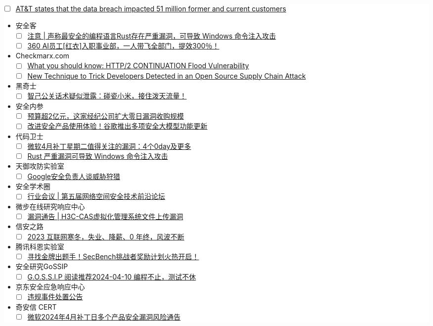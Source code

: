   - [ ] [AT&T states that the data breach impacted 51 million former and current customers](https://securityaffairs.com/161685/data-breach/att-data-breach-51m-customers.html)
- 安全客
  - [ ] [注意 | 声称最安全的编程语言Rust存在严重漏洞，可导致 Windows 命令注入攻击](https://mp.weixin.qq.com/s?__biz=MzA5ODA0NDE2MA==&mid=2649786486&idx=1&sn=0b1fe310f847fda664a13e169c44bdaf&chksm=8893b819bfe4310f844dc42f1fb37387854af647c231c2cc99d040138efcc589c256dfb8e2a5&scene=58&subscene=0#rd)
  - [ ] [360 AI员工[红衣]入职事业部，一人带飞全部门，提效300％！](https://mp.weixin.qq.com/s?__biz=MzA5ODA0NDE2MA==&mid=2649786486&idx=2&sn=4a490600b6d0d7dc4d4a1deb80c82539&chksm=8893b819bfe4310f44be48378fc77597e6cba0086a1ea86b07f13702574c129b01292961ae15&scene=58&subscene=0#rd)
- Checkmarx.com
  - [ ] [What you should know: HTTP/2 CONTINUATION Flood Vulnerability](https://checkmarx.com/blog/what-you-should-know-http-2-continuation-flood-vulnerability/)
  - [ ] [New Technique to Trick Developers Detected in an Open Source Supply Chain Attack](https://checkmarx.com/blog/new-technique-to-trick-developers-detected-in-an-open-source-supply-chain-attack/)
- 黑奇士
  - [ ] [智己公关话术疑似泄露：碰瓷小米，接住泼天流量！](https://mp.weixin.qq.com/s?__biz=MzI5ODYwNTE4Nw==&mid=2247488163&idx=1&sn=cf16fd81bfccda54bcf5508654a4e5c4&chksm=eca21d4fdbd594590548dbd19a5a7bc183b08716635adc2294438276e31aa77ffd9b2c990e7c&scene=58&subscene=0#rd)
- 安全内参
  - [ ] [预算超2亿元，这家经纪公司扩大零日漏洞收购规模](https://mp.weixin.qq.com/s?__biz=MzI4NDY2MDMwMw==&mid=2247511378&idx=1&sn=cfca32cff1fd0c9419c314d202d200f3&chksm=ebfaea72dc8d63646f504ac8415e7167bd7320dcd3a8da1b2565c0a37a66b1fbd3803c246090&scene=58&subscene=0#rd)
  - [ ] [改进安全产品使用体验！谷歌推出多项安全大模型功能更新](https://mp.weixin.qq.com/s?__biz=MzI4NDY2MDMwMw==&mid=2247511378&idx=2&sn=bd86ffd029c55ad4c65eef7c9c3f8d01&chksm=ebfaea72dc8d63642d7984a64c663cd5a9b6e61550eb3656d90f432bd5cb48e34b7ffb38ca0f&scene=58&subscene=0#rd)
- 代码卫士
  - [ ] [微软4月补丁星期二值得关注的漏洞：4个0day及更多](https://mp.weixin.qq.com/s?__biz=MzI2NTg4OTc5Nw==&mid=2247519261&idx=1&sn=1f669e17acccbb5f3a974c466686d164&chksm=ea94bd77dde334619c916fa753497a102ad012bb069cba0cc174d147abf2488f2e649f7953f7&scene=58&subscene=0#rd)
  - [ ] [Rust 严重漏洞可导致 Windows 命令注入攻击](https://mp.weixin.qq.com/s?__biz=MzI2NTg4OTc5Nw==&mid=2247519261&idx=2&sn=0dedc7825e43786bfe415b3a48661fbe&chksm=ea94bd77dde3346150266a53a373ba5200b6159f9ce9c7df03c128362f69bcfe9acad316e3a6&scene=58&subscene=0#rd)
- 天御攻防实验室
  - [ ] [Google安全负责人谈威胁狩猎](https://mp.weixin.qq.com/s?__biz=MzU0MzgyMzM2Nw==&mid=2247485543&idx=1&sn=a0fe9b3a14d8c00f66919696e96a5376&chksm=fb04cb0fcc73421976ac5a7a294d87e7603582bc979a2155ab7ad8818b4a02ff5c13360936f5&scene=58&subscene=0#rd)
- 安全学术圈
  - [ ] [行业会议 | 第五届网络空间安全技术前沿论坛](https://mp.weixin.qq.com/s?__biz=MzU5MTM5MTQ2MA==&mid=2247490492&idx=1&sn=73508be0fd989c3df880bc0a657031b1&chksm=fe2ee437c9596d2155e33bb790225bf80cae6c49d61cfbe717a127718fc1c76dbde780d254d7&scene=58&subscene=0#rd)
- 微步在线研究响应中心
  - [ ] [漏洞通告 | H3C-CAS虚拟化管理系统文件上传漏洞](https://mp.weixin.qq.com/s?__biz=Mzg5MTc3ODY4Mw==&mid=2247505429&idx=1&sn=077834c4c9f87fa14c908c11b480e578&chksm=cfcab501f8bd3c174ddb7d32f8a643910d07214fd97a2998da0fde7078df6026e1a93dfbaeea&scene=58&subscene=0#rd)
- 信安之路
  - [ ] [2023 互联网寒冬，失业、降薪、0 年终，风波不断](https://mp.weixin.qq.com/s?__biz=MzI5MDQ2NjExOQ==&mid=2247499298&idx=1&sn=1ec3204d3db6d091ccfde3fdaa3ac58c&chksm=ec1dce0adb6a471cc020a35c6aa1d0586fde2adcc938002934c4692457fcb8df6b06ba3b0c2f&scene=58&subscene=0#rd)
- 腾讯科恩实验室
  - [ ] [寻找金牌出题手！SecBench挑战者奖励计划火热开启！](https://mp.weixin.qq.com/s?__biz=MzU1MjgwNzc4Ng==&mid=2247510272&idx=1&sn=5de4677268c91eeff27905df48d03984&chksm=fbfe9505cc891c1313e3b64140368467344fddcb129cb95eeb17dbf04108dbb56ad83ca1db26&scene=58&subscene=0#rd)
- 安全研究GoSSIP
  - [ ] [G.O.S.S.I.P 阅读推荐2024-04-10 编程不止，测试不休](https://mp.weixin.qq.com/s?__biz=Mzg5ODUxMzg0Ng==&mid=2247497761&idx=1&sn=bf5260e25711f24c6b02eb86f78f02a5&chksm=c063d6f8f7145fee16cddcbc72e224db170250475caf1a7c386ace629f3afe78e2a61ad87450&scene=58&subscene=0#rd)
- 京东安全应急响应中心
  - [ ] [违规事件处置公告](https://mp.weixin.qq.com/s?__biz=MjM5OTk2MTMxOQ==&mid=2727836392&idx=1&sn=540ebf758ea395cd5f33d3f0406b9c3c&chksm=8050ad60b7272476bd60a22ebd082fe12ab71a18e8fc891155f01577157aa34340ca9a29510e&scene=58&subscene=0#rd)
- 奇安信 CERT
  - [ ] [微软2024年4月补丁日多个产品安全漏洞风险通告](https://mp.weixin.qq.com/s?__biz=MzU5NDgxODU1MQ==&mid=2247500774&idx=1&sn=84281239bf961b4365aa776129d2e847&chksm=fe79e77ec90e6e686d176ffe08d2e74cd7aa270544794f82b0dd2d7d638329cb644094a18263&scene=58&subscene=0#rd)
